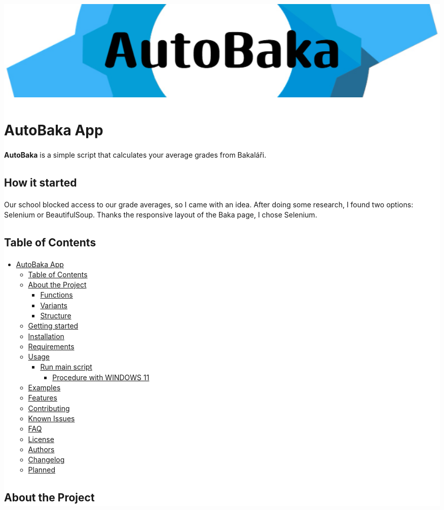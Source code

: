 ﻿<p align="center">
  <img src="docs/autobaka_baner.png" alt="AutoBaka Banner" style="width:100%;"/>
</p>

# AutoBaka App

**AutoBaka** is a simple script that calculates your average grades from Bakaláři.

## How it started
Our school blocked access to our grade averages, so I came with an idea. After doing some research, I found two options: Selenium or BeautifulSoup. Thanks the responsive layout of the Baka page, I chose Selenium.



## Table of Contents

- [AutoBaka App](#autobaka-app)
  - [Table of Contents](#table-of-contents)
  - [About the Project](#about-the-project)
    - [Functions](#functions)
    - [Variants](#variants)
    - [Structure](#structure)
  - [Getting started](#getting-started)
  - [Installation](#installation)
  - [Requirements](#requirements)
  - [Usage](#usage)
    - [Run main script](#run-main-script)
      - [Procedure with WINDOWS 11](#procedure-with-windows-11)
  - [Examples](#examples)
  - [Features](#features)
  - [Contributing](#contributing)
  - [Known Issues](#known-issues)
  - [FAQ](#faq)
  - [License](#license)
  - [Authors](#authors)
  - [Changelog](#changelog)
  - [Planned](#planned)


## About the Project

